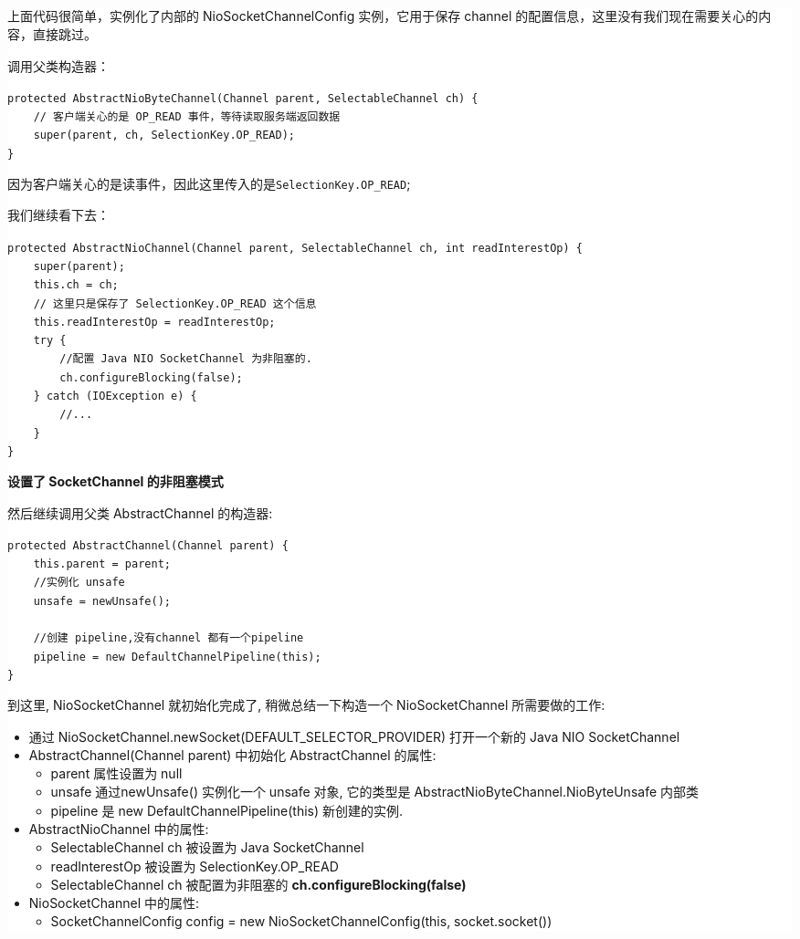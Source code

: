 上面代码很简单，实例化了内部的 NioSocketChannelConfig 实例，它用于保存 channel 的配置信息，这里没有我们现在需要关心的内容，直接跳过。

调用父类构造器：

```
protected AbstractNioByteChannel(Channel parent, SelectableChannel ch) {
    // 客户端关心的是 OP_READ 事件，等待读取服务端返回数据
    super(parent, ch, SelectionKey.OP_READ);
}
```

因为客户端关心的是读事件，因此这里传入的是`SelectionKey.OP_READ`;

我们继续看下去：

```
protected AbstractNioChannel(Channel parent, SelectableChannel ch, int readInterestOp) {
    super(parent);
    this.ch = ch;
    // 这里只是保存了 SelectionKey.OP_READ 这个信息
    this.readInterestOp = readInterestOp;
    try {
        //配置 Java NIO SocketChannel 为非阻塞的.
        ch.configureBlocking(false);
    } catch (IOException e) {
        //...
    }
}
```

**设置了 SocketChannel 的非阻塞模式**

然后继续调用父类 AbstractChannel 的构造器:

```
protected AbstractChannel(Channel parent) {
    this.parent = parent;
    //实例化 unsafe
    unsafe = newUnsafe();
    
    //创建 pipeline,没有channel 都有一个pipeline
    pipeline = new DefaultChannelPipeline(this);
}
```

到这里,  NioSocketChannel 就初始化完成了, 稍微总结一下构造一个 NioSocketChannel 所需要做的工作:

- 通过 NioSocketChannel.newSocket(DEFAULT_SELECTOR_PROVIDER) 打开一个新的 Java NIO SocketChannel
- AbstractChannel(Channel parent) 中初始化 AbstractChannel 的属性:
  - parent 属性设置为 null
  - unsafe 通过newUnsafe() 实例化一个 unsafe 对象, 它的类型是 AbstractNioByteChannel.NioByteUnsafe 内部类
  - pipeline 是 new DefaultChannelPipeline(this) 新创建的实例. 
- AbstractNioChannel 中的属性:
  - SelectableChannel ch 被设置为 Java SocketChannel
  - readInterestOp 被设置为 SelectionKey.OP_READ
  - SelectableChannel ch 被配置为非阻塞的 **ch.configureBlocking(false)**
- NioSocketChannel 中的属性:
  - SocketChannelConfig config = new NioSocketChannelConfig(this, socket.socket())
